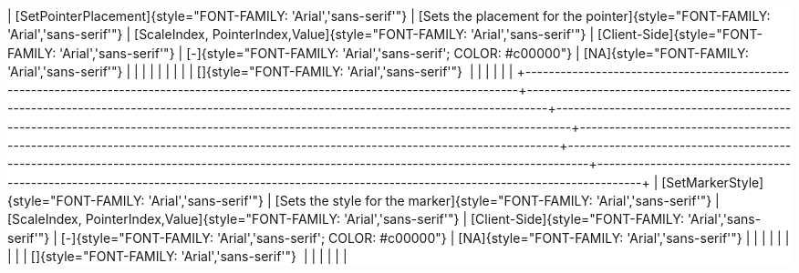| [SetPointerPlacement]{style="FONT-FAMILY: 'Arial','sans-serif'"}                                                                   | [Sets the placement for the pointer]{style="FONT-FAMILY: 'Arial','sans-serif'"}                                                         | [ScaleIndex, PointerIndex,Value]{style="FONT-FAMILY: 'Arial','sans-serif'"}                                                            | [Client-Side]{style="FONT-FAMILY: 'Arial','sans-serif'"}                                                                         | [-]{style="FONT-FAMILY: 'Arial','sans-serif'; COLOR: #c00000"}                                                                          | [NA]{style="FONT-FAMILY: 'Arial','sans-serif'"}                                                                                             |
|                                                                                                                                    |                                                                                                                                         |                                                                                                                                        |                                                                                                                                  |                                                                                                                                         |                                                                                                                                             |
| []{style="FONT-FAMILY: 'Arial','sans-serif'"}                                                                                      |                                                                                                                                         |                                                                                                                                        |                                                                                                                                  |                                                                                                                                         |                                                                                                                                             |
+------------------------------------------------------------------------------------------------------------------------------------+-----------------------------------------------------------------------------------------------------------------------------------------+----------------------------------------------------------------------------------------------------------------------------------------+----------------------------------------------------------------------------------------------------------------------------------+-----------------------------------------------------------------------------------------------------------------------------------------+---------------------------------------------------------------------------------------------------------------------------------------------+
| [SetMarkerStyle]{style="FONT-FAMILY: 'Arial','sans-serif'"}                                                                        | [Sets the style for the marker]{style="FONT-FAMILY: 'Arial','sans-serif'"}                                                              | [ScaleIndex, PointerIndex,Value]{style="FONT-FAMILY: 'Arial','sans-serif'"}                                                            | [Client-Side]{style="FONT-FAMILY: 'Arial','sans-serif'"}                                                                         | [-]{style="FONT-FAMILY: 'Arial','sans-serif'; COLOR: #c00000"}                                                                          | [NA]{style="FONT-FAMILY: 'Arial','sans-serif'"}                                                                                             |
|                                                                                                                                    |                                                                                                                                         |                                                                                                                                        |                                                                                                                                  |                                                                                                                                         |                                                                                                                                             |
| []{style="FONT-FAMILY: 'Arial','sans-serif'"}                                                                                      |                                                                                                                                         |                                                                                                                                        |                                                                                                                                  |                                                                                                                                         |                                                                                                                                             |